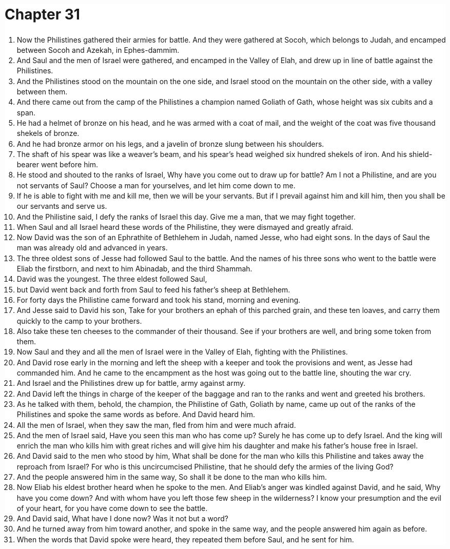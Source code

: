 # Chapter 31

1. Now the Philistines gathered their armies for battle. And they were gathered at Socoh, which belongs to Judah, and encamped between Socoh and Azekah, in Ephes-dammim.
2. And Saul and the men of Israel were gathered, and encamped in the Valley of Elah, and drew up in line of battle against the Philistines.
3. And the Philistines stood on the mountain on the one side, and Israel stood on the mountain on the other side, with a valley between them.
4. And there came out from the camp of the Philistines a champion named Goliath of Gath, whose height was six cubits and a span.
5. He had a helmet of bronze on his head, and he was armed with a coat of mail, and the weight of the coat was five thousand shekels of bronze.
6. And he had bronze armor on his legs, and a javelin of bronze slung between his shoulders.
7. The shaft of his spear was like a weaver’s beam, and his spear’s head weighed six hundred shekels of iron. And his shield- bearer went before him.
8. He stood and shouted to the ranks of Israel, Why have you come out to draw up for battle? Am I not a Philistine, and are you not servants of Saul? Choose a man for yourselves, and let him come down to me.
9. If he is able to fight with me and kill me, then we will be your servants. But if I prevail against him and kill him, then you shall be our servants and serve us.
10. And the Philistine said, I defy the ranks of Israel this day. Give me a man, that we may fight together.
11. When Saul and all Israel heard these words of the Philistine, they were dismayed and greatly afraid.
12. Now David was the son of an Ephrathite of Bethlehem in Judah, named Jesse, who had eight sons. In the days of Saul the man was already old and advanced in years.
13. The three oldest sons of Jesse had followed Saul to the battle. And the names of his three sons who went to the battle were Eliab the firstborn, and next to him Abinadab, and the third Shammah.
14. David was the youngest. The three eldest followed Saul,
15. but David went back and forth from Saul to feed his father’s sheep at Bethlehem.
16. For forty days the Philistine came forward and took his stand, morning and evening.
17. And Jesse said to David his son, Take for your brothers an ephah of this parched grain, and these ten loaves, and carry them quickly to the camp to your brothers.
18. Also take these ten cheeses to the commander of their thousand. See if your brothers are well, and bring some token from them.
19. Now Saul and they and all the men of Israel were in the Valley of Elah, fighting with the Philistines.
20. And David rose early in the morning and left the sheep with a keeper and took the provisions and went, as Jesse had commanded him. And he came to the encampment as the host was going out to the battle line, shouting the war cry.
21. And Israel and the Philistines drew up for battle, army against army.
22. And David left the things in charge of the keeper of the baggage and ran to the ranks and went and greeted his brothers.
23. As he talked with them, behold, the champion, the Philistine of Gath, Goliath by name, came up out of the ranks of the Philistines and spoke the same words as before. And David heard him.
24. All the men of Israel, when they saw the man, fled from him and were much afraid.
25. And the men of Israel said, Have you seen this man who has come up? Surely he has come up to defy Israel. And the king will enrich the man who kills him with great riches and will give him his daughter and make his father’s house free in Israel.
26. And David said to the men who stood by him, What shall be done for the man who kills this Philistine and takes away the reproach from Israel? For who is this uncircumcised Philistine, that he should defy the armies of the living God?
27. And the people answered him in the same way, So shall it be done to the man who kills him.
28. Now Eliab his eldest brother heard when he spoke to the men. And Eliab’s anger was kindled against David, and he said, Why have you come down? And with whom have you left those few sheep in the wilderness? I know your presumption and the evil of your heart, for you have come down to see the battle.
29. And David said, What have I done now? Was it not but a word?
30. And he turned away from him toward another, and spoke in the same way, and the people answered him again as before.
31. When the words that David spoke were heard, they repeated them before Saul, and he sent for him.